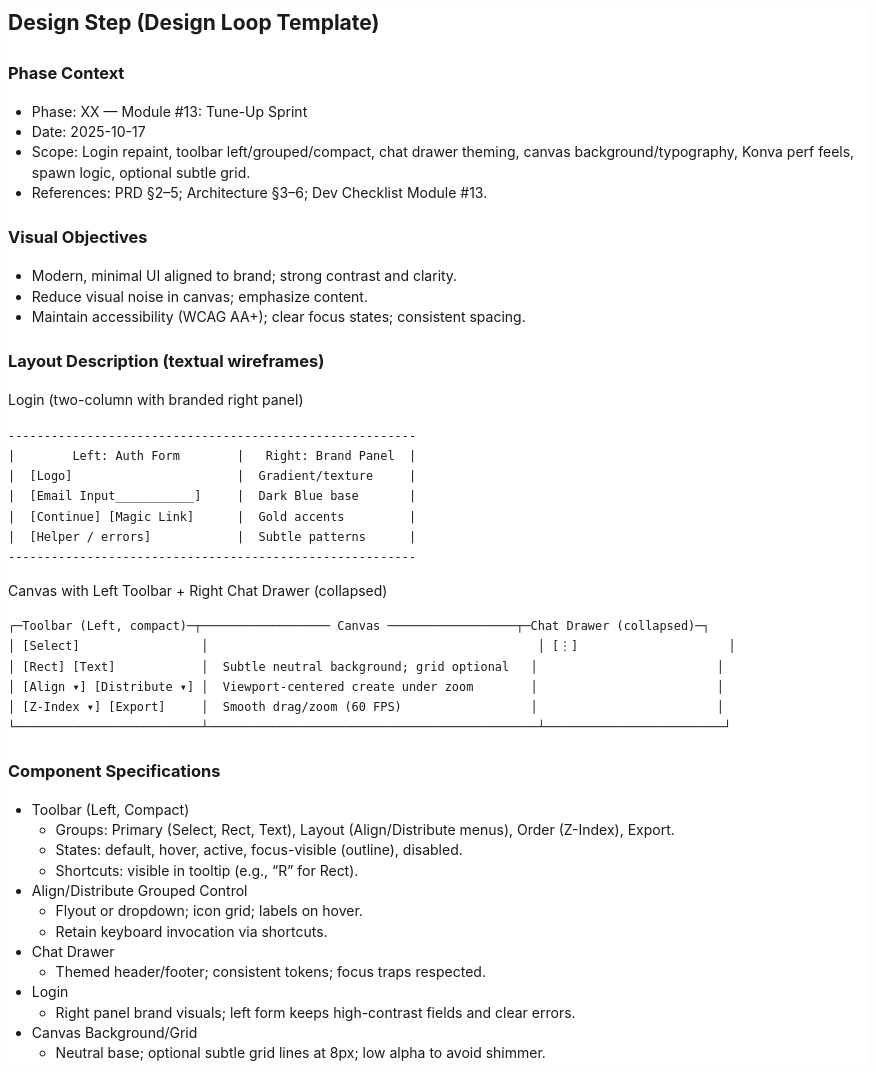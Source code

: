 ## Design Step (Design Loop Template)

### Phase Context
- Phase: XX — Module #13: Tune-Up Sprint
- Date: 2025-10-17
- Scope: Login repaint, toolbar left/grouped/compact, chat drawer theming, canvas background/typography, Konva perf feels, spawn logic, optional subtle grid.
- References: PRD §2–5; Architecture §3–6; Dev Checklist Module #13.

### Visual Objectives
- Modern, minimal UI aligned to brand; strong contrast and clarity.
- Reduce visual noise in canvas; emphasize content.
- Maintain accessibility (WCAG AA+); clear focus states; consistent spacing.

### Layout Description (textual wireframes)

Login (two-column with branded right panel)
```
---------------------------------------------------------
|        Left: Auth Form        |   Right: Brand Panel  |
|  [Logo]                       |  Gradient/texture     |
|  [Email Input___________]     |  Dark Blue base       |
|  [Continue] [Magic Link]      |  Gold accents         |
|  [Helper / errors]            |  Subtle patterns      |
---------------------------------------------------------
```

Canvas with Left Toolbar + Right Chat Drawer (collapsed)
```
┌─Toolbar (Left, compact)─┬────────────────── Canvas ──────────────────┬─Chat Drawer (collapsed)─┐
│ [Select]                 │                                              │ [⋮]                     │
│ [Rect] [Text]            │  Subtle neutral background; grid optional   │                         │
│ [Align ▾] [Distribute ▾] │  Viewport-centered create under zoom        │                         │
│ [Z-Index ▾] [Export]     │  Smooth drag/zoom (60 FPS)                  │                         │
└──────────────────────────┴──────────────────────────────────────────────┴─────────────────────────┘
```

### Component Specifications
- Toolbar (Left, Compact)
  - Groups: Primary (Select, Rect, Text), Layout (Align/Distribute menus), Order (Z-Index), Export.
  - States: default, hover, active, focus-visible (outline), disabled.
  - Shortcuts: visible in tooltip (e.g., “R” for Rect).
- Align/Distribute Grouped Control
  - Flyout or dropdown; icon grid; labels on hover.
  - Retain keyboard invocation via shortcuts.
- Chat Drawer
  - Themed header/footer; consistent tokens; focus traps respected.
- Login
  - Right panel brand visuals; left form keeps high-contrast fields and clear errors.
- Canvas Background/Grid
  - Neutral base; optional subtle grid lines at 8px; low alpha to avoid shimmer.
